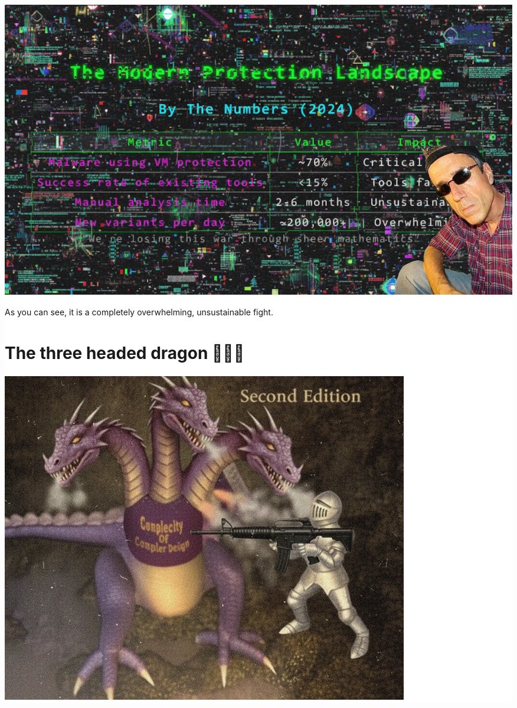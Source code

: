 ![image](/assets/img/dragons/king_terryjpg.jpg)


As you can see, it is a completely overwhelming, unsustainable fight.


# The three headed dragon 🐉🐉🐉


![image](/assets/img/dragons/mascot2.jpg)
